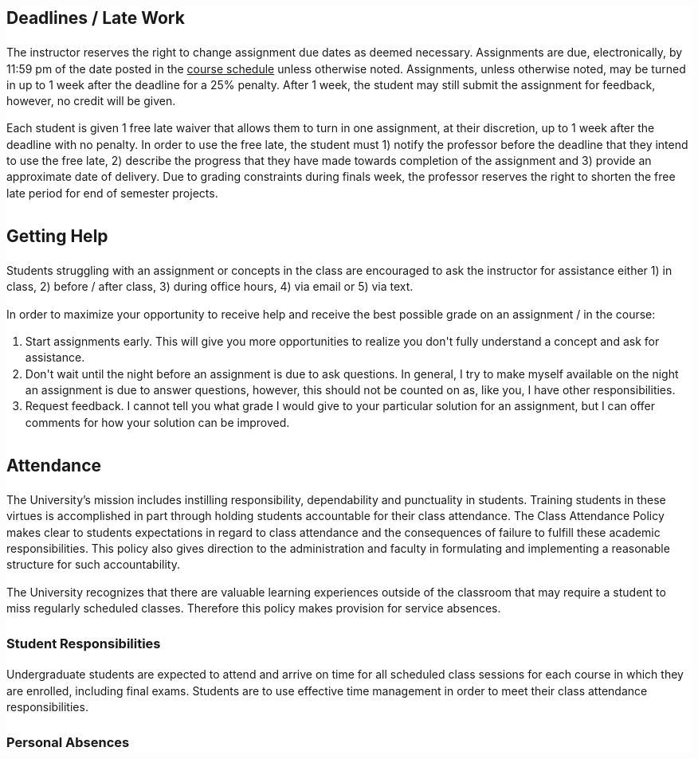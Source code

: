 ## Deadlines / Late Work

The instructor reserves the right to change assignment due dates as deemed necessary.  Assignments are due, electronically, by 11:59 pm of the date posted in the [course schedule](https://ethantmcgee.com/courses/cps230/info/schedule) unless otherwise noted.  Assignments, unless otherwise noted, may be turned in up to 1 week after the deadline for a 25% penalty.  After 1 week, the student may still submit the assignment for feedback, however, no credit will be given.

Each student is given 1 free late waiver that allows them to turn in one assignment, at their discretion, up to 1 week after the deadline with no penalty.  In order to use the free late, the student must 1) notify the professor before the deadline that they intend to use the free late, 2) describe the progress that they have made towards completion of the assignment and 3) provide an approximate date of delivery. Due to grading constraints during finals week, the professor reserves the right to shorten the free late period for end of semester projects.

## Getting Help

Students struggling with an assignment or concepts in the class are encouraged to ask the instructor for assistance either 1) in class, 2) before / after class, 3) during office hours, 4) via email or 5) via text.

In order to maximize your opportunity to receive help and receive the best possible grade on an assignment / in the course:

1. Start assignments early.  This will give you more opportunities to realize you don't fully understand a concept and ask for assistance.
1. Don't wait until the night before an assignment is due to ask questions.  In general, I try to make myself available on the night an assignment is due to answer questions, however, this should not be counted on as, like you, I have other responsibilities.
1. Request feedback.  I cannot tell you what grade I would give to your particular solution for an assignment, but I can offer comments for how your solution can be improved.

## Attendance 

The University’s mission includes instilling responsibility, dependability and punctuality in students. Training students in these virtues is accomplished in part through holding students accountable for their class attendance. The Class Attendance Policy makes clear to students expectations in regard to class attendance and the consequences of failure to fulfill these academic responsibilities. This policy also gives direction to the administration and faculty in formulating and implementing a reasonable structure for such accountability. 

The University recognizes that there are valuable learning experiences outside of the classroom that may require a student to miss regularly scheduled classes. Therefore this policy makes provision for service absences.

### Student Responsibilities

Undergraduate students are expected to attend and arrive on time for all scheduled class sessions for each course in which they are enrolled, including final exams. Students are to use effective time management in order to meet their class  attendance responsibilities.

### Personal Absences

